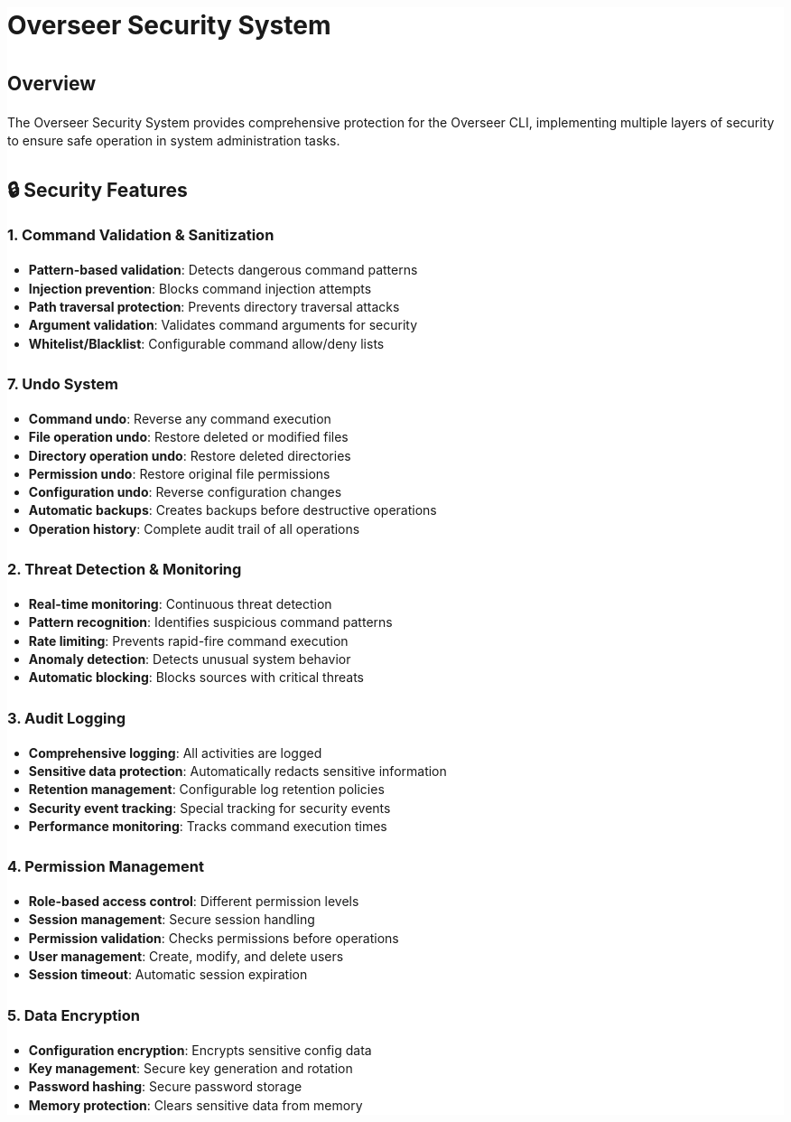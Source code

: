# Overseer Security System

## Overview

The Overseer Security System provides comprehensive protection for the Overseer CLI, implementing multiple layers of security to ensure safe operation in system administration tasks.

## 🔒 Security Features

### 1. Command Validation & Sanitization
- **Pattern-based validation**: Detects dangerous command patterns
- **Injection prevention**: Blocks command injection attempts
- **Path traversal protection**: Prevents directory traversal attacks
- **Argument validation**: Validates command arguments for security
- **Whitelist/Blacklist**: Configurable command allow/deny lists

### 7. Undo System
- **Command undo**: Reverse any command execution
- **File operation undo**: Restore deleted or modified files
- **Directory operation undo**: Restore deleted directories
- **Permission undo**: Restore original file permissions
- **Configuration undo**: Reverse configuration changes
- **Automatic backups**: Creates backups before destructive operations
- **Operation history**: Complete audit trail of all operations

### 2. Threat Detection & Monitoring
- **Real-time monitoring**: Continuous threat detection
- **Pattern recognition**: Identifies suspicious command patterns
- **Rate limiting**: Prevents rapid-fire command execution
- **Anomaly detection**: Detects unusual system behavior
- **Automatic blocking**: Blocks sources with critical threats

### 3. Audit Logging
- **Comprehensive logging**: All activities are logged
- **Sensitive data protection**: Automatically redacts sensitive information
- **Retention management**: Configurable log retention policies
- **Security event tracking**: Special tracking for security events
- **Performance monitoring**: Tracks command execution times

### 4. Permission Management
- **Role-based access control**: Different permission levels
- **Session management**: Secure session handling
- **Permission validation**: Checks permissions before operations
- **User management**: Create, modify, and delete users
- **Session timeout**: Automatic session expiration

### 5. Data Encryption
- **Configuration encryption**: Encrypts sensitive config data
- **Key management**: Secure key generation and rotation
- **Password hashing**: Secure password storage
- **Memory protection**: Clears sensitive data from memory
